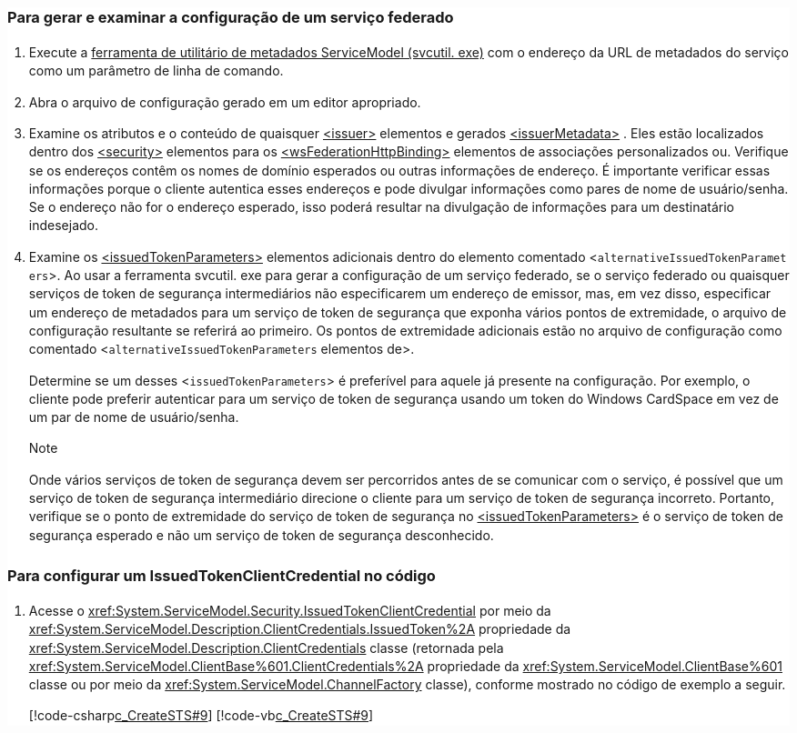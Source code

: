 ### <a name="to-generate-and-examine-the-configuration-for-a-federated-service"></a>Para gerar e examinar a configuração de um serviço federado  
  
1. Execute a [ferramenta de utilitário de metadados ServiceModel (svcutil. exe)](../servicemodel-metadata-utility-tool-svcutil-exe.md) com o endereço da URL de metadados do serviço como um parâmetro de linha de comando.  
  
2. Abra o arquivo de configuração gerado em um editor apropriado.  
  
3. Examine os atributos e o conteúdo de quaisquer [\<issuer>](../../configure-apps/file-schema/wcf/issuer.md) elementos e gerados [\<issuerMetadata>](../../configure-apps/file-schema/wcf/issuermetadata.md) . Eles estão localizados dentro dos [\<security>](../../configure-apps/file-schema/wcf/security-of-wsfederationhttpbinding.md) elementos para os [\<wsFederationHttpBinding>](../../configure-apps/file-schema/wcf/wsfederationhttpbinding.md) elementos de associações personalizados ou. Verifique se os endereços contêm os nomes de domínio esperados ou outras informações de endereço. É importante verificar essas informações porque o cliente autentica esses endereços e pode divulgar informações como pares de nome de usuário/senha. Se o endereço não for o endereço esperado, isso poderá resultar na divulgação de informações para um destinatário indesejado.  
  
4. Examine os [\<issuedTokenParameters>](../../configure-apps/file-schema/wcf/issuedtokenparameters.md) elementos adicionais dentro do elemento comentado <`alternativeIssuedTokenParameters`>. Ao usar a ferramenta svcutil. exe para gerar a configuração de um serviço federado, se o serviço federado ou quaisquer serviços de token de segurança intermediários não especificarem um endereço de emissor, mas, em vez disso, especificar um endereço de metadados para um serviço de token de segurança que exponha vários pontos de extremidade, o arquivo de configuração resultante se referirá ao primeiro. Os pontos de extremidade adicionais estão no arquivo de configuração como comentado <`alternativeIssuedTokenParameters` elementos de>.  
  
     Determine se um desses <`issuedTokenParameters`> é preferível para aquele já presente na configuração. Por exemplo, o cliente pode preferir autenticar para um serviço de token de segurança usando um token do Windows CardSpace em vez de um par de nome de usuário/senha.  
  
    > [!NOTE]
    > Onde vários serviços de token de segurança devem ser percorridos antes de se comunicar com o serviço, é possível que um serviço de token de segurança intermediário direcione o cliente para um serviço de token de segurança incorreto. Portanto, verifique se o ponto de extremidade do serviço de token de segurança no [\<issuedTokenParameters>](../../configure-apps/file-schema/wcf/issuedtokenparameters.md) é o serviço de token de segurança esperado e não um serviço de token de segurança desconhecido.  
  
### <a name="to-configure-an-issuedtokenclientcredential-in-code"></a>Para configurar um IssuedTokenClientCredential no código  
  
1. Acesse o <xref:System.ServiceModel.Security.IssuedTokenClientCredential> por meio da <xref:System.ServiceModel.Description.ClientCredentials.IssuedToken%2A> propriedade da <xref:System.ServiceModel.Description.ClientCredentials> classe (retornada pela <xref:System.ServiceModel.ClientBase%601.ClientCredentials%2A> propriedade da <xref:System.ServiceModel.ClientBase%601> classe ou por meio da <xref:System.ServiceModel.ChannelFactory> classe), conforme mostrado no código de exemplo a seguir.  
  
     [!code-csharp[c_CreateSTS#9](../../../../samples/snippets/csharp/VS_Snippets_CFX/c_creatests/cs/source.cs#9)]
     [!code-vb[c_CreateSTS#9](../../../../samples/snippets/visualbasic/VS_Snippets_CFX/c_creatests/vb/source.vb#9)]  
  
